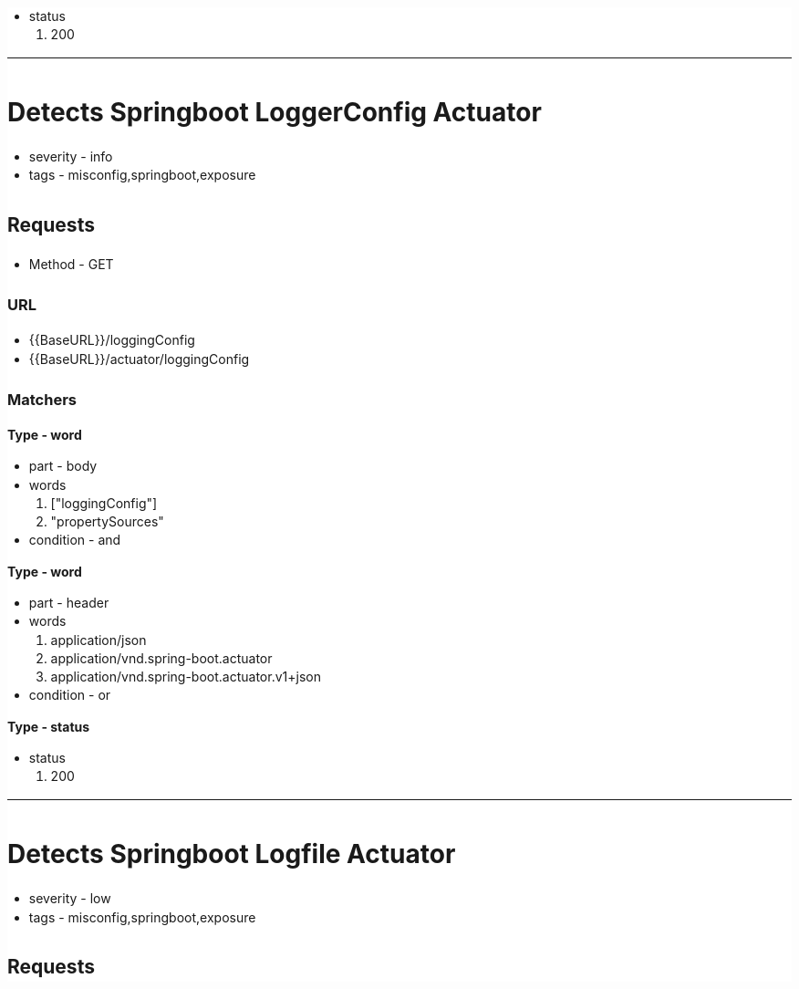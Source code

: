 - status
  1. 200

---

# Detects Springboot LoggerConfig Actuator

- severity - info
- tags - misconfig,springboot,exposure

## Requests

- Method - GET

### URL

- {{BaseURL}}/loggingConfig
- {{BaseURL}}/actuator/loggingConfig

### Matchers

**Type - word**

- part - body
- words
  1. ["loggingConfig"]
  2. "propertySources"
- condition - and

**Type - word**

- part - header
- words
  1. application/json
  2. application/vnd.spring-boot.actuator
  3. application/vnd.spring-boot.actuator.v1+json
- condition - or

**Type - status**

- status
  1. 200

---

# Detects Springboot Logfile Actuator

- severity - low
- tags - misconfig,springboot,exposure

## Requests
